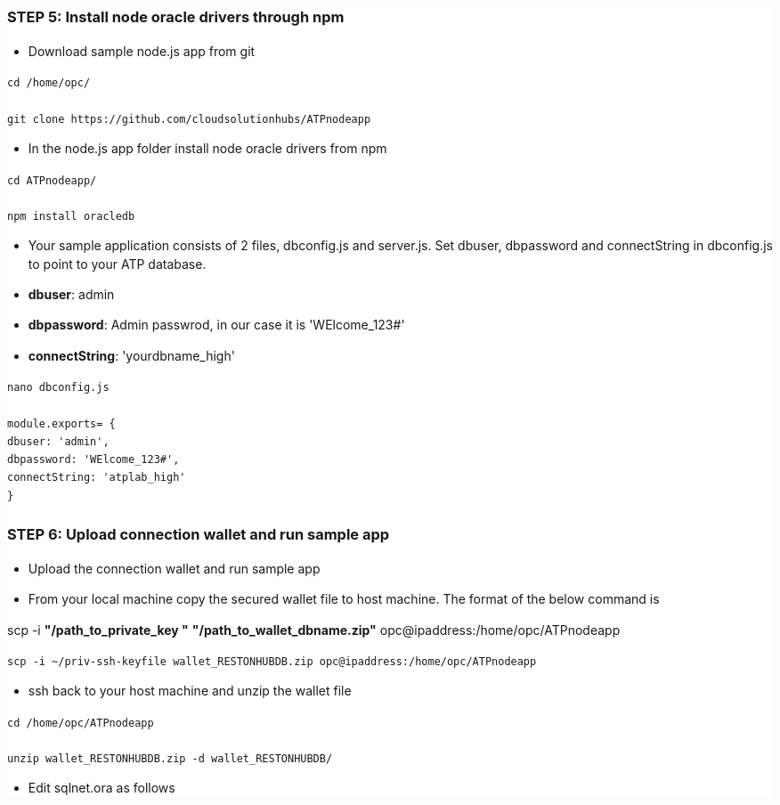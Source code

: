 ### **STEP 5: Install node oracle drivers through npm**

- Download sample node.js app from git

```
cd /home/opc/

git clone https://github.com/cloudsolutionhubs/ATPnodeapp
```

- In the node.js app folder install node oracle drivers from npm

```
cd ATPnodeapp/

npm install oracledb
```

- Your sample application consists of 2 files, dbconfig.js and server.js. Set dbuser, dbpassword and connectString in dbconfig.js to point to your ATP database.

- **dbuser**: admin
- **dbpassword**: Admin passwrod, in our case it is 'WElcome_123#'
- **connectString**: 'yourdbname_high'

```
nano dbconfig.js

module.exports= {
dbuser: 'admin', 
dbpassword: 'WElcome_123#', 
connectString: 'atplab_high' 
}
```

### **STEP 6: Upload connection wallet and run sample app**

- Upload the connection wallet and run sample app

- From your local machine copy the secured wallet file to host machine. 
The format of the below command is 

scp -i **"/path_to_private_key "** **"/path_to_wallet_dbname.zip"** opc@ipaddress:/home/opc/ATPnodeapp

```
scp -i ~/priv-ssh-keyfile wallet_RESTONHUBDB.zip opc@ipaddress:/home/opc/ATPnodeapp
```

- ssh back to your host machine and unzip the wallet file

```
cd /home/opc/ATPnodeapp

unzip wallet_RESTONHUBDB.zip -d wallet_RESTONHUBDB/
```

- Edit sqlnet.ora as follows
